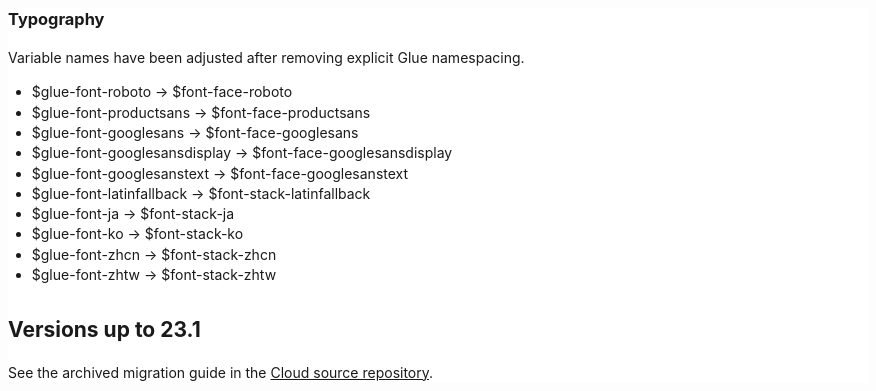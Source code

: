 ```html {.good}
```

### Typography

Variable names have been adjusted after removing explicit Glue namespacing.

-   $glue-font-roboto -> $font-face-roboto
-   $glue-font-productsans -> $font-face-productsans
-   $glue-font-googlesans -> $font-face-googlesans
-   $glue-font-googlesansdisplay -> $font-face-googlesansdisplay
-   $glue-font-googlesanstext -> $font-face-googlesanstext
-   $glue-font-latinfallback -> $font-stack-latinfallback
-   $glue-font-ja -> $font-stack-ja
-   $glue-font-ko -> $font-stack-ko
-   $glue-font-zhcn -> $font-stack-zhcn
-   $glue-font-zhtw -> $font-stack-zhtw

## Versions up to 23.1

See the archived migration guide in the
[Cloud source repository](https://source.cloud.google.com/h/webmaster/bs/glue/+/refs/tags/v23.1.0:docs/source/_posts/get-started/migration-guide.md).
